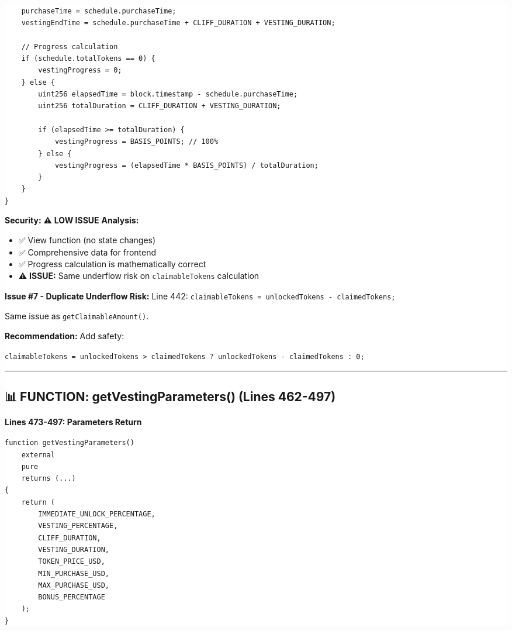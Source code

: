 ```solidity
    purchaseTime = schedule.purchaseTime;
    vestingEndTime = schedule.purchaseTime + CLIFF_DURATION + VESTING_DURATION;

    // Progress calculation
    if (schedule.totalTokens == 0) {
        vestingProgress = 0;
    } else {
        uint256 elapsedTime = block.timestamp - schedule.purchaseTime;
        uint256 totalDuration = CLIFF_DURATION + VESTING_DURATION;

        if (elapsedTime >= totalDuration) {
            vestingProgress = BASIS_POINTS; // 100%
        } else {
            vestingProgress = (elapsedTime * BASIS_POINTS) / totalDuration;
        }
    }
}
```

**Security:** ⚠️ **LOW ISSUE**
**Analysis:**
- ✅ View function (no state changes)
- ✅ Comprehensive data for frontend
- ✅ Progress calculation is mathematically correct
- ⚠️ **ISSUE:** Same underflow risk on `claimableTokens` calculation

**Issue #7 - Duplicate Underflow Risk:**
Line 442: `claimableTokens = unlockedTokens - claimedTokens;`

Same issue as `getClaimableAmount()`.

**Recommendation:** Add safety:
```solidity
claimableTokens = unlockedTokens > claimedTokens ? unlockedTokens - claimedTokens : 0;
```

---

## 📊 FUNCTION: getVestingParameters() (Lines 462-497)

**Lines 473-497: Parameters Return**
```solidity
function getVestingParameters()
    external
    pure
    returns (...)
{
    return (
        IMMEDIATE_UNLOCK_PERCENTAGE,
        VESTING_PERCENTAGE,
        CLIFF_DURATION,
        VESTING_DURATION,
        TOKEN_PRICE_USD,
        MIN_PURCHASE_USD,
        MAX_PURCHASE_USD,
        BONUS_PERCENTAGE
    );
}
```
